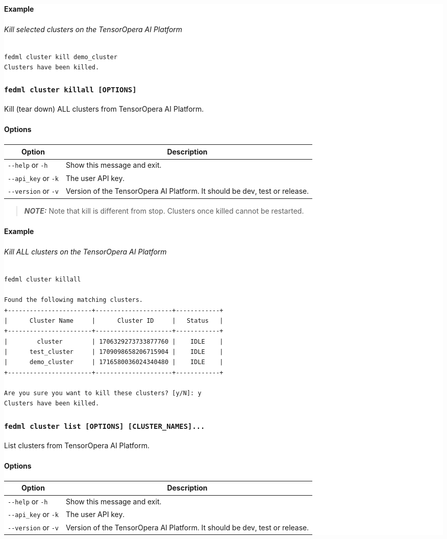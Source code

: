 #### Example

###### Kill selected clusters on the TensorOpera AI Platform

```
fedml cluster kill demo_cluster
Clusters have been killed.
```

### `fedml cluster killall [OPTIONS]`

Kill (tear down) ALL clusters from TensorOpera AI Platform.

#### Options

| Option          | Description                                                                                                                       |
|-----------------|-----------------------------------------------------------------------------------------------------------------------------------|
| `--help`  or `-h`      | Show this message and exit.                                                                                                        |
| `--api_key`  or `-k`| The user API key.                                                                                                                     |
| `--version`  or `-v` | Version of the TensorOpera AI Platform. It should be dev, test or release.                                                             |


> **_NOTE:_** Note that kill is different from stop. Clusters once killed cannot be restarted.

#### Example

###### Kill ALL clusters on the TensorOpera AI Platform

```
fedml cluster killall

Found the following matching clusters.
+-----------------------+---------------------+------------+
|      Cluster Name     |      Cluster ID     |   Status   |
+-----------------------+---------------------+------------+
|        cluster        | 1706329273733877760 |    IDLE    |
|      test_cluster     | 1709098658206715904 |    IDLE    |
|      demo_cluster     | 1716580036024340480 |    IDLE    |
+-----------------------+---------------------+------------+

Are you sure you want to kill these clusters? [y/N]: y
Clusters have been killed.
```

### `fedml cluster list [OPTIONS] [CLUSTER_NAMES]...`

List clusters from TensorOpera AI Platform.

#### Options

| Option          | Description                                                                                                                       |
|-----------------|-----------------------------------------------------------------------------------------------------------------------------------|
| `--help`  or `-h`      | Show this message and exit.                                                                                                        |
| `--api_key`  or `-k`| The user API key.                                                                                                                     |
| `--version`  or `-v` | Version of the TensorOpera AI Platform. It should be dev, test or release.   |
